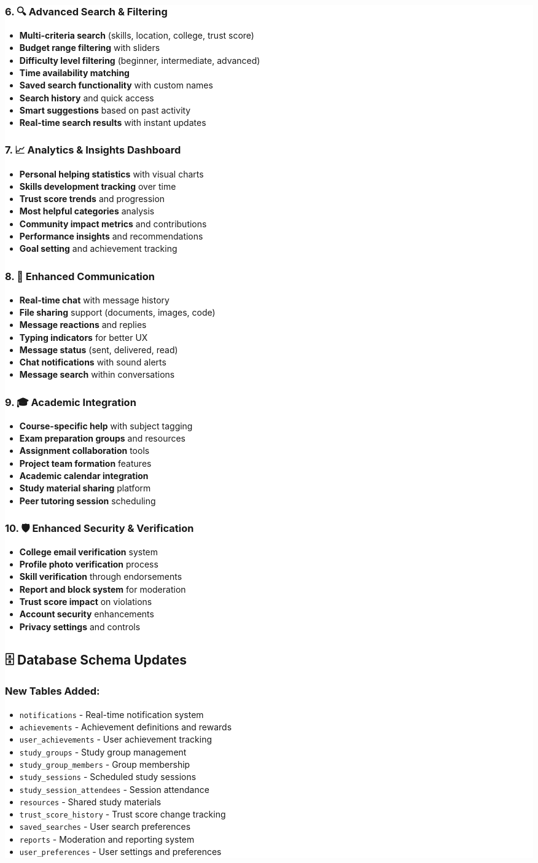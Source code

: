 ### 6. **🔍 Advanced Search & Filtering**
- **Multi-criteria search** (skills, location, college, trust score)
- **Budget range filtering** with sliders
- **Difficulty level filtering** (beginner, intermediate, advanced)
- **Time availability matching**
- **Saved search functionality** with custom names
- **Search history** and quick access
- **Smart suggestions** based on past activity
- **Real-time search results** with instant updates

### 7. **📈 Analytics & Insights Dashboard**
- **Personal helping statistics** with visual charts
- **Skills development tracking** over time
- **Trust score trends** and progression
- **Most helpful categories** analysis
- **Community impact metrics** and contributions
- **Performance insights** and recommendations
- **Goal setting** and achievement tracking

### 8. **💬 Enhanced Communication**
- **Real-time chat** with message history
- **File sharing** support (documents, images, code)
- **Message reactions** and replies
- **Typing indicators** for better UX
- **Message status** (sent, delivered, read)
- **Chat notifications** with sound alerts
- **Message search** within conversations

### 9. **🎓 Academic Integration**
- **Course-specific help** with subject tagging
- **Exam preparation groups** and resources
- **Assignment collaboration** tools
- **Project team formation** features
- **Academic calendar integration**
- **Study material sharing** platform
- **Peer tutoring session** scheduling

### 10. **🛡️ Enhanced Security & Verification**
- **College email verification** system
- **Profile photo verification** process
- **Skill verification** through endorsements
- **Report and block system** for moderation
- **Trust score impact** on violations
- **Account security** enhancements
- **Privacy settings** and controls

## 🗄️ **Database Schema Updates**

### New Tables Added:
- `notifications` - Real-time notification system
- `achievements` - Achievement definitions and rewards
- `user_achievements` - User achievement tracking
- `study_groups` - Study group management
- `study_group_members` - Group membership
- `study_sessions` - Scheduled study sessions
- `study_session_attendees` - Session attendance
- `resources` - Shared study materials
- `trust_score_history` - Trust score change tracking
- `saved_searches` - User search preferences
- `reports` - Moderation and reporting system
- `user_preferences` - User settings and preferences